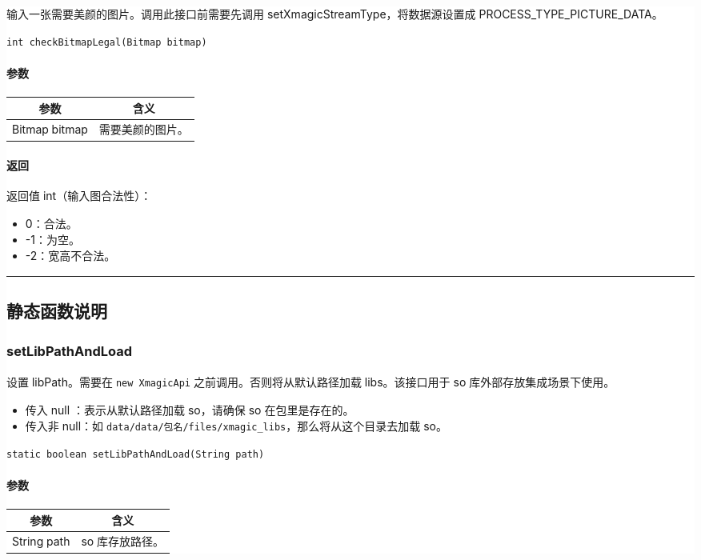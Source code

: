 输入一张需要美颜的图片。调用此接口前需要先调用 setXmagicStreamType，将数据源设置成 PROCESS_TYPE_PICTURE_DATA。

```
int checkBitmapLegal(Bitmap bitmap)
```

#### 参数

| 参数          | 含义             |
| ------------- | ---------------- |
| Bitmap bitmap | 需要美颜的图片。 |

#### 返回

返回值 int（输入图合法性）：

- 0：合法。
- -1：为空。
- -2：宽高不合法。

---

## 静态函数说明

### setLibPathAndLoad

设置 libPath。需要在 `new XmagicApi` 之前调用。否则将从默认路径加载 libs。该接口用于 so 库外部存放集成场景下使用。 

- 传入 null ：表示从默认路径加载 so，请确保 so 在包里是存在的。
- 传入非 null：如 `data/data/包名/files/xmagic_libs`，那么将从这个目录去加载 so。

```
static boolean setLibPathAndLoad(String path) 
```

#### 参数

| 参数        | 含义            |
| ----------- | --------------- |
| String path | so 库存放路径。 |